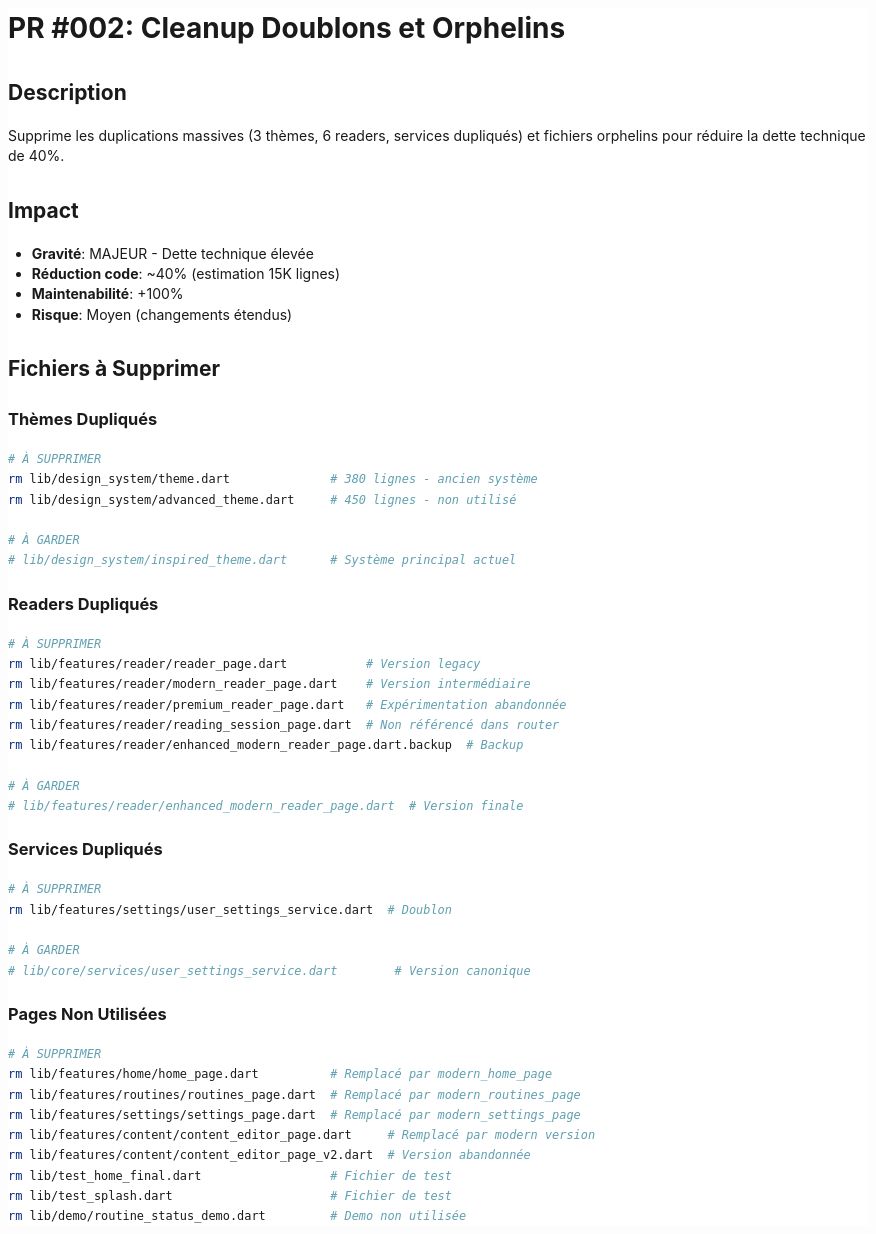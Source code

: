# PR #002: Cleanup Doublons et Orphelins

## Description
Supprime les duplications massives (3 thèmes, 6 readers, services dupliqués) et fichiers orphelins pour réduire la dette technique de 40%.

## Impact
- **Gravité**: MAJEUR - Dette technique élevée
- **Réduction code**: ~40% (estimation 15K lignes)
- **Maintenabilité**: +100%
- **Risque**: Moyen (changements étendus)

## Fichiers à Supprimer

### Thèmes Dupliqués
```bash
# À SUPPRIMER
rm lib/design_system/theme.dart              # 380 lignes - ancien système
rm lib/design_system/advanced_theme.dart     # 450 lignes - non utilisé

# À GARDER
# lib/design_system/inspired_theme.dart      # Système principal actuel
```

### Readers Dupliqués
```bash
# À SUPPRIMER
rm lib/features/reader/reader_page.dart           # Version legacy
rm lib/features/reader/modern_reader_page.dart    # Version intermédiaire
rm lib/features/reader/premium_reader_page.dart   # Expérimentation abandonnée
rm lib/features/reader/reading_session_page.dart  # Non référencé dans router
rm lib/features/reader/enhanced_modern_reader_page.dart.backup  # Backup

# À GARDER
# lib/features/reader/enhanced_modern_reader_page.dart  # Version finale
```

### Services Dupliqués
```bash
# À SUPPRIMER
rm lib/features/settings/user_settings_service.dart  # Doublon

# À GARDER  
# lib/core/services/user_settings_service.dart        # Version canonique
```

### Pages Non Utilisées
```bash
# À SUPPRIMER
rm lib/features/home/home_page.dart          # Remplacé par modern_home_page
rm lib/features/routines/routines_page.dart  # Remplacé par modern_routines_page
rm lib/features/settings/settings_page.dart  # Remplacé par modern_settings_page
rm lib/features/content/content_editor_page.dart     # Remplacé par modern version
rm lib/features/content/content_editor_page_v2.dart  # Version abandonnée
rm lib/test_home_final.dart                  # Fichier de test
rm lib/test_splash.dart                      # Fichier de test
rm lib/demo/routine_status_demo.dart         # Demo non utilisée
```
